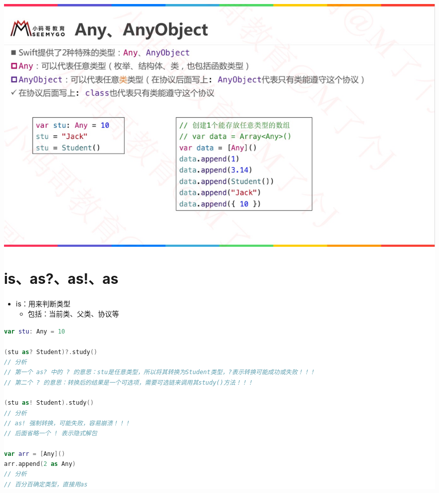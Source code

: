 ![](images/013.png)



# is、as?、as!、as

* is：用来判断类型
  * 包括：当前类、父类、协议等

```swift
var stu: Any = 10

(stu as? Student)?.study()
// 分析
// 第一个 as? 中的 ? 的意思：stu是任意类型，所以将其转换为Student类型，?表示转换可能成功或失败！！！
// 第二个 ? 的意思：转换后的结果是一个可选项，需要可选链来调用其study()方法！！！

(stu as! Student).study()
// 分析
// as! 强制转换，可能失败，容易崩溃！！！
// 后面省略一个 ! 表示隐式解包

var arr = [Any]()
arr.append(2 as Any)
// 分析
// 百分百确定类型，直接用as
```
